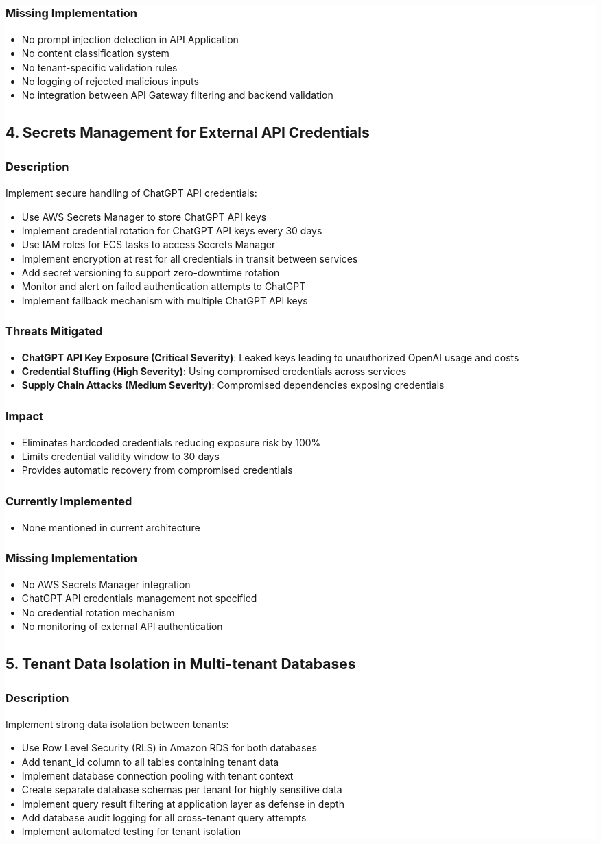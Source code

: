 ### Missing Implementation
- No prompt injection detection in API Application
- No content classification system
- No tenant-specific validation rules
- No logging of rejected malicious inputs
- No integration between API Gateway filtering and backend validation

## 4. Secrets Management for External API Credentials

### Description
Implement secure handling of ChatGPT API credentials:
- Use AWS Secrets Manager to store ChatGPT API keys
- Implement credential rotation for ChatGPT API keys every 30 days
- Use IAM roles for ECS tasks to access Secrets Manager
- Implement encryption at rest for all credentials in transit between services
- Add secret versioning to support zero-downtime rotation
- Monitor and alert on failed authentication attempts to ChatGPT
- Implement fallback mechanism with multiple ChatGPT API keys

### Threats Mitigated
- **ChatGPT API Key Exposure (Critical Severity)**: Leaked keys leading to unauthorized OpenAI usage and costs
- **Credential Stuffing (High Severity)**: Using compromised credentials across services
- **Supply Chain Attacks (Medium Severity)**: Compromised dependencies exposing credentials

### Impact
- Eliminates hardcoded credentials reducing exposure risk by 100%
- Limits credential validity window to 30 days
- Provides automatic recovery from compromised credentials

### Currently Implemented
- None mentioned in current architecture

### Missing Implementation
- No AWS Secrets Manager integration
- ChatGPT API credentials management not specified
- No credential rotation mechanism
- No monitoring of external API authentication

## 5. Tenant Data Isolation in Multi-tenant Databases

### Description
Implement strong data isolation between tenants:
- Use Row Level Security (RLS) in Amazon RDS for both databases
- Add tenant_id column to all tables containing tenant data
- Implement database connection pooling with tenant context
- Create separate database schemas per tenant for highly sensitive data
- Implement query result filtering at application layer as defense in depth
- Add database audit logging for all cross-tenant query attempts
- Implement automated testing for tenant isolation
